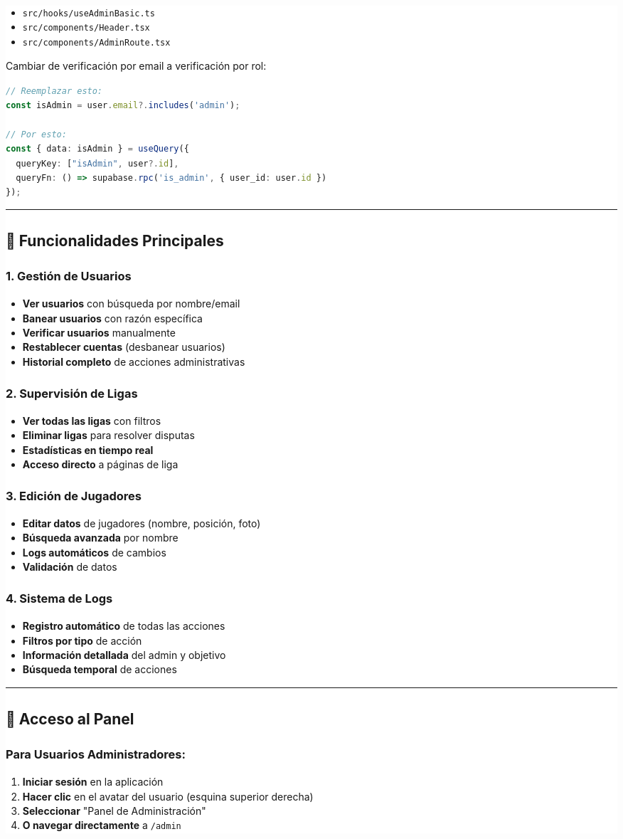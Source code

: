 - `src/hooks/useAdminBasic.ts`
- `src/components/Header.tsx`
- `src/components/AdminRoute.tsx`

Cambiar de verificación por email a verificación por rol:

```typescript
// Reemplazar esto:
const isAdmin = user.email?.includes('admin');

// Por esto:
const { data: isAdmin } = useQuery({
  queryKey: ["isAdmin", user?.id],
  queryFn: () => supabase.rpc('is_admin', { user_id: user.id })
});
```

---

## 🎯 Funcionalidades Principales

### 1. Gestión de Usuarios
- **Ver usuarios** con búsqueda por nombre/email
- **Banear usuarios** con razón específica
- **Verificar usuarios** manualmente
- **Restablecer cuentas** (desbanear usuarios)
- **Historial completo** de acciones administrativas

### 2. Supervisión de Ligas
- **Ver todas las ligas** con filtros
- **Eliminar ligas** para resolver disputas
- **Estadísticas en tiempo real**
- **Acceso directo** a páginas de liga

### 3. Edición de Jugadores
- **Editar datos** de jugadores (nombre, posición, foto)
- **Búsqueda avanzada** por nombre
- **Logs automáticos** de cambios
- **Validación** de datos

### 4. Sistema de Logs
- **Registro automático** de todas las acciones
- **Filtros por tipo** de acción
- **Información detallada** del admin y objetivo
- **Búsqueda temporal** de acciones

---

## 🔐 Acceso al Panel

### Para Usuarios Administradores:
1. **Iniciar sesión** en la aplicación
2. **Hacer clic** en el avatar del usuario (esquina superior derecha)
3. **Seleccionar** "Panel de Administración"
4. **O navegar directamente** a `/admin`

